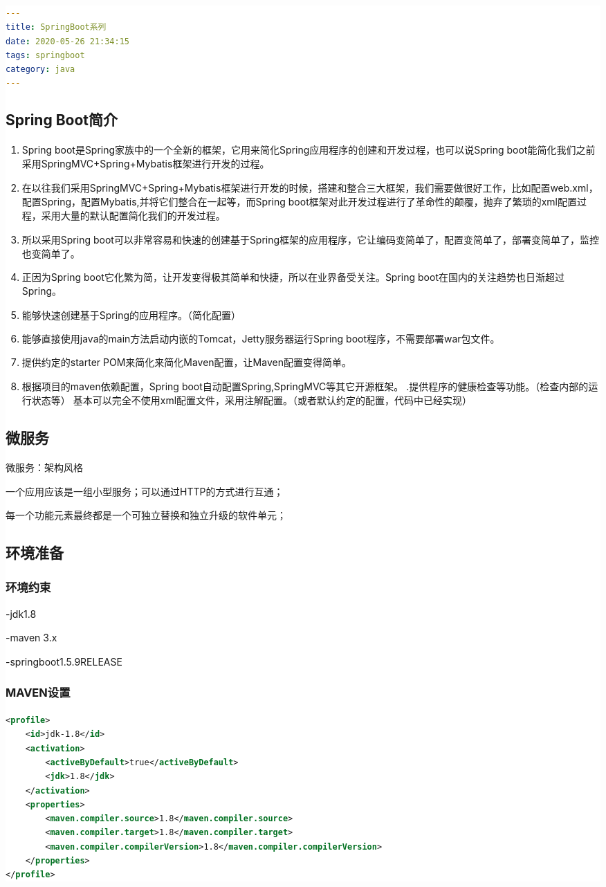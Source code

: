 ```yaml
---
title: SpringBoot系列
date: 2020-05-26 21:34:15
tags: springboot
category: java
---
```


## Spring Boot简介

1. Spring boot是Spring家族中的一个全新的框架，它用来简化Spring应用程序的创建和开发过程，也可以说Spring boot能简化我们之前采用SpringMVC+Spring+Mybatis框架进行开发的过程。
2. 在以往我们采用SpringMVC+Spring+Mybatis框架进行开发的时候，搭建和整合三大框架，我们需要做很好工作，比如配置web.xml，配置Spring，配置Mybatis,并将它们整合在一起等，而Spring boot框架对此开发过程进行了革命性的颠覆，抛弃了繁琐的xml配置过程，采用大量的默认配置简化我们的开发过程。
3. 所以采用Spring boot可以非常容易和快速的创建基于Spring框架的应用程序，它让编码变简单了，配置变简单了，部署变简单了，监控也变简单了。
4. 正因为Spring boot它化繁为简，让开发变得极其简单和快捷，所以在业界备受关注。Spring boot在国内的关注趋势也日渐超过Spring。



1. 能够快速创建基于Spring的应用程序。（简化配置）
2. 能够直接使用java的main方法启动内嵌的Tomcat，Jetty服务器运行Spring boot程序，不需要部署war包文件。
3. 提供约定的starter POM来简化来简化Maven配置，让Maven配置变得简单。
4. 根据项目的maven依赖配置，Spring boot自动配置Spring,SpringMVC等其它开源框架。
.提供程序的健康检查等功能。（检查内部的运行状态等）
基本可以完全不使用xml配置文件，采用注解配置。（或者默认约定的配置，代码中已经实现）

## 微服务

微服务：架构风格

一个应用应该是一组小型服务；可以通过HTTP的方式进行互通；

每一个功能元素最终都是一个可独立替换和独立升级的软件单元；

## 环境准备

### 环境约束

-jdk1.8

-maven 3.x

-springboot1.5.9RELEASE

### MAVEN设置

```xml
<profile>
    <id>jdk-1.8</id>
    <activation>
        <activeByDefault>true</activeByDefault>
        <jdk>1.8</jdk>
    </activation>
    <properties>
        <maven.compiler.source>1.8</maven.compiler.source>
        <maven.compiler.target>1.8</maven.compiler.target>
        <maven.compiler.compilerVersion>1.8</maven.compiler.compilerVersion>
    </properties>
</profile>
```
